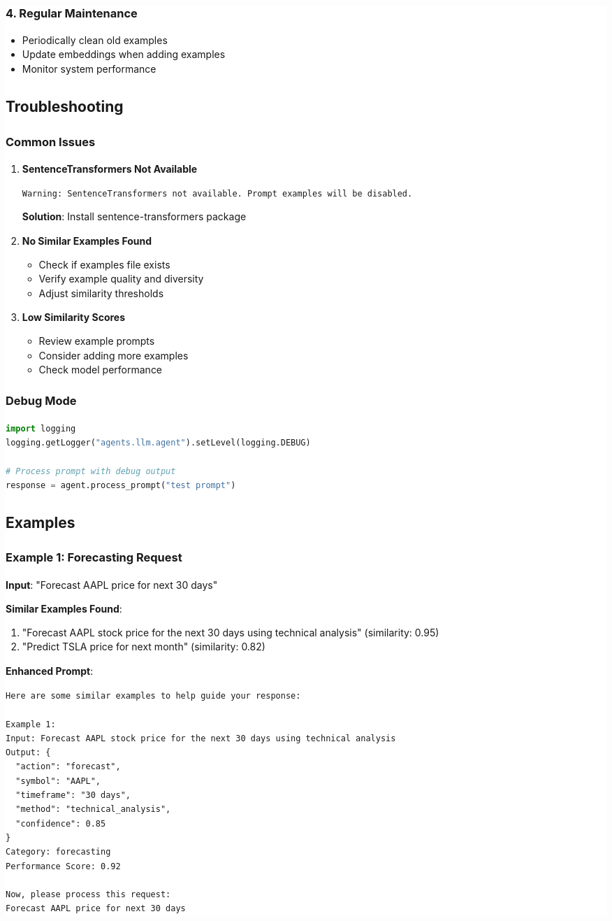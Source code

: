 ### 4. Regular Maintenance

- Periodically clean old examples
- Update embeddings when adding examples
- Monitor system performance

## Troubleshooting

### Common Issues

1. **SentenceTransformers Not Available**
   ```
   Warning: SentenceTransformers not available. Prompt examples will be disabled.
   ```
   **Solution**: Install sentence-transformers package

2. **No Similar Examples Found**
   - Check if examples file exists
   - Verify example quality and diversity
   - Adjust similarity thresholds

3. **Low Similarity Scores**
   - Review example prompts
   - Consider adding more examples
   - Check model performance

### Debug Mode

```python
import logging
logging.getLogger("agents.llm.agent").setLevel(logging.DEBUG)

# Process prompt with debug output
response = agent.process_prompt("test prompt")
```

## Examples

### Example 1: Forecasting Request

**Input**: "Forecast AAPL price for next 30 days"

**Similar Examples Found**:
1. "Forecast AAPL stock price for the next 30 days using technical analysis" (similarity: 0.95)
2. "Predict TSLA price for next month" (similarity: 0.82)

**Enhanced Prompt**:
```
Here are some similar examples to help guide your response:

Example 1:
Input: Forecast AAPL stock price for the next 30 days using technical analysis
Output: {
  "action": "forecast",
  "symbol": "AAPL",
  "timeframe": "30 days",
  "method": "technical_analysis",
  "confidence": 0.85
}
Category: forecasting
Performance Score: 0.92

Now, please process this request:
Forecast AAPL price for next 30 days

```